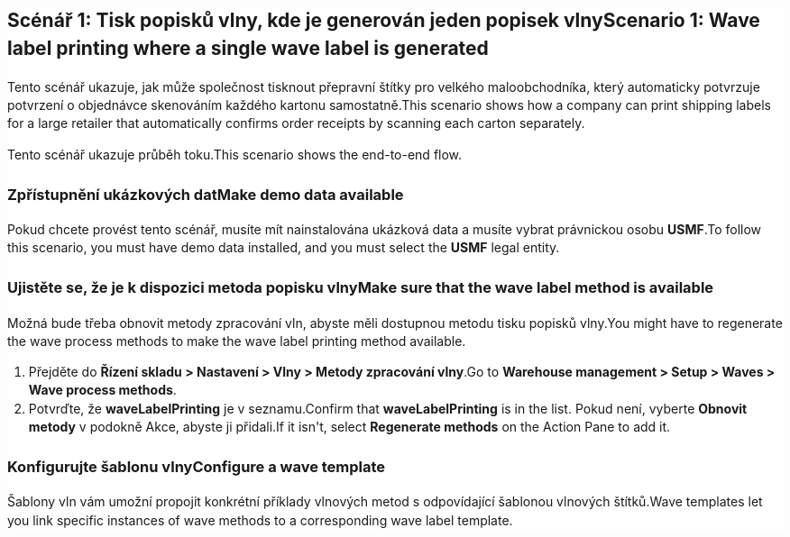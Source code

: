 ## <a name="scenario-1-wave-label-printing-where-a-single-wave-label-is-generated"></a><span data-ttu-id="ccd8e-139">Scénář 1: Tisk popisků vlny, kde je generován jeden popisek vlny</span><span class="sxs-lookup"><span data-stu-id="ccd8e-139">Scenario 1: Wave label printing where a single wave label is generated</span></span>

<span data-ttu-id="ccd8e-140">Tento scénář ukazuje, jak může společnost tisknout přepravní štítky pro velkého maloobchodníka, který automaticky potvrzuje potvrzení o objednávce skenováním každého kartonu samostatně.</span><span class="sxs-lookup"><span data-stu-id="ccd8e-140">This scenario shows how a company can print shipping labels for a large retailer that automatically confirms order receipts by scanning each carton separately.</span></span>

<span data-ttu-id="ccd8e-141">Tento scénář ukazuje průběh toku.</span><span class="sxs-lookup"><span data-stu-id="ccd8e-141">This scenario shows the end-to-end flow.</span></span>

### <a name="make-demo-data-available"></a><span data-ttu-id="ccd8e-142">Zpřístupnění ukázkových dat</span><span class="sxs-lookup"><span data-stu-id="ccd8e-142">Make demo data available</span></span>

<span data-ttu-id="ccd8e-143">Pokud chcete provést tento scénář, musíte mít nainstalována ukázková data a musíte vybrat právnickou osobu **USMF**.</span><span class="sxs-lookup"><span data-stu-id="ccd8e-143">To follow this scenario, you must have demo data installed, and you must select the **USMF** legal entity.</span></span>

### <a name="make-sure-that-the-wave-label-method-is-available"></a><span data-ttu-id="ccd8e-144">Ujistěte se, že je k dispozici metoda popisku vlny</span><span class="sxs-lookup"><span data-stu-id="ccd8e-144">Make sure that the wave label method is available</span></span>

<span data-ttu-id="ccd8e-145">Možná bude třeba obnovit metody zpracování vln, abyste měli dostupnou metodu tisku popisků vlny.</span><span class="sxs-lookup"><span data-stu-id="ccd8e-145">You might have to regenerate the wave process methods to make the wave label printing method available.</span></span>

1. <span data-ttu-id="ccd8e-146">Přejděte do **Řízení skladu \> Nastavení \> Vlny \> Metody zpracování vlny**.</span><span class="sxs-lookup"><span data-stu-id="ccd8e-146">Go to **Warehouse management \> Setup \> Waves \> Wave process methods**.</span></span>
1. <span data-ttu-id="ccd8e-147">Potvrďte, že **waveLabelPrinting** je v seznamu.</span><span class="sxs-lookup"><span data-stu-id="ccd8e-147">Confirm that **waveLabelPrinting** is in the list.</span></span> <span data-ttu-id="ccd8e-148">Pokud není, vyberte **Obnovit metody** v podokně Akce, abyste ji přidali.</span><span class="sxs-lookup"><span data-stu-id="ccd8e-148">If it isn't, select **Regenerate methods** on the Action Pane to add it.</span></span>

### <a name="configure-a-wave-template"></a><span data-ttu-id="ccd8e-149">Konfigurujte šablonu vlny</span><span class="sxs-lookup"><span data-stu-id="ccd8e-149">Configure a wave template</span></span>

<span data-ttu-id="ccd8e-150">Šablony vln vám umožní propojit konkrétní příklady vlnových metod s odpovídající šablonou vlnových štítků.</span><span class="sxs-lookup"><span data-stu-id="ccd8e-150">Wave templates let you link specific instances of wave methods to a corresponding wave label template.</span></span>
